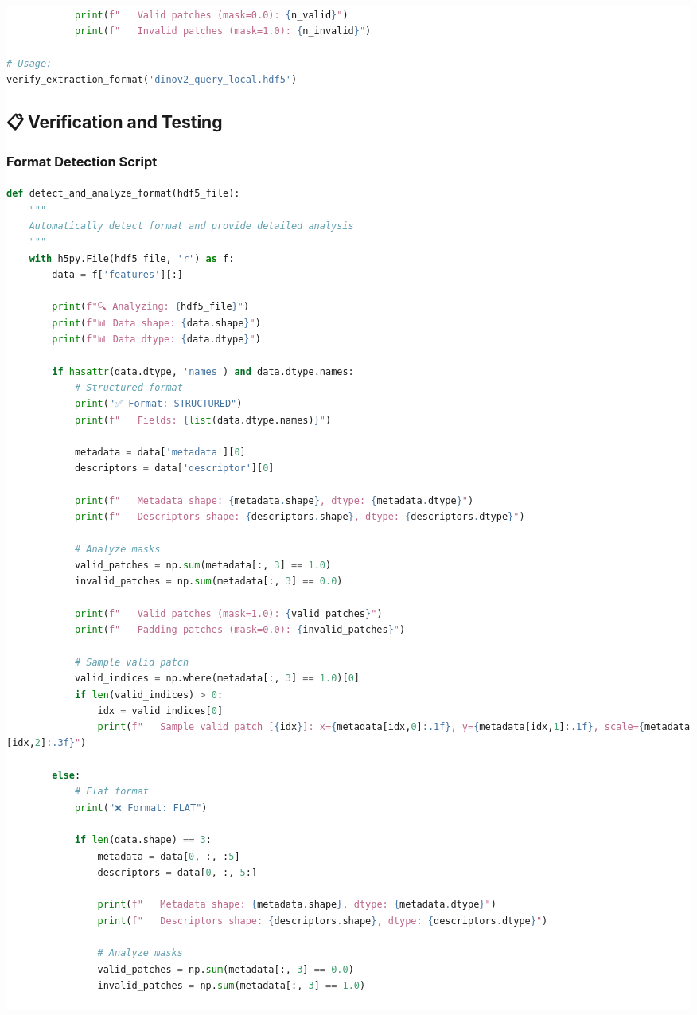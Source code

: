 ```python
            print(f"   Valid patches (mask=0.0): {n_valid}")
            print(f"   Invalid patches (mask=1.0): {n_invalid}")

# Usage:
verify_extraction_format('dinov2_query_local.hdf5')
```

## 📋 Verification and Testing

### Format Detection Script
```python
def detect_and_analyze_format(hdf5_file):
    """
    Automatically detect format and provide detailed analysis
    """
    with h5py.File(hdf5_file, 'r') as f:
        data = f['features'][:]
        
        print(f"🔍 Analyzing: {hdf5_file}")
        print(f"📊 Data shape: {data.shape}")
        print(f"📊 Data dtype: {data.dtype}")
        
        if hasattr(data.dtype, 'names') and data.dtype.names:
            # Structured format
            print("✅ Format: STRUCTURED")
            print(f"   Fields: {list(data.dtype.names)}")
            
            metadata = data['metadata'][0]
            descriptors = data['descriptor'][0]
            
            print(f"   Metadata shape: {metadata.shape}, dtype: {metadata.dtype}")
            print(f"   Descriptors shape: {descriptors.shape}, dtype: {descriptors.dtype}")
            
            # Analyze masks
            valid_patches = np.sum(metadata[:, 3] == 1.0)
            invalid_patches = np.sum(metadata[:, 3] == 0.0)
            
            print(f"   Valid patches (mask=1.0): {valid_patches}")
            print(f"   Padding patches (mask=0.0): {invalid_patches}")
            
            # Sample valid patch
            valid_indices = np.where(metadata[:, 3] == 1.0)[0]
            if len(valid_indices) > 0:
                idx = valid_indices[0]
                print(f"   Sample valid patch [{idx}]: x={metadata[idx,0]:.1f}, y={metadata[idx,1]:.1f}, scale={metadata[idx,2]:.3f}")
                
        else:
            # Flat format
            print("❌ Format: FLAT")
            
            if len(data.shape) == 3:
                metadata = data[0, :, :5]
                descriptors = data[0, :, 5:]
                
                print(f"   Metadata shape: {metadata.shape}, dtype: {metadata.dtype}")
                print(f"   Descriptors shape: {descriptors.shape}, dtype: {descriptors.dtype}")
                
                # Analyze masks
                valid_patches = np.sum(metadata[:, 3] == 0.0)
                invalid_patches = np.sum(metadata[:, 3] == 1.0)
                
```